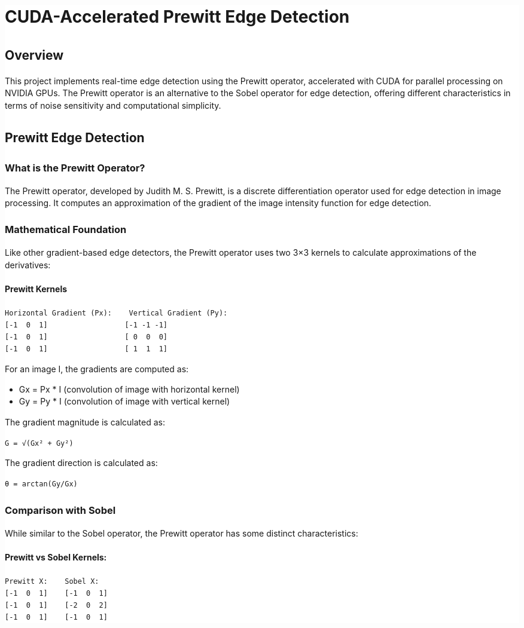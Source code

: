 # CUDA-Accelerated Prewitt Edge Detection

## Overview
This project implements real-time edge detection using the Prewitt operator, accelerated with CUDA for parallel processing on NVIDIA GPUs. The Prewitt operator is an alternative to the Sobel operator for edge detection, offering different characteristics in terms of noise sensitivity and computational simplicity.

## Prewitt Edge Detection

### What is the Prewitt Operator?
The Prewitt operator, developed by Judith M. S. Prewitt, is a discrete differentiation operator used for edge detection in image processing. It computes an approximation of the gradient of the image intensity function for edge detection.

### Mathematical Foundation
Like other gradient-based edge detectors, the Prewitt operator uses two 3×3 kernels to calculate approximations of the derivatives:

#### Prewitt Kernels
```
Horizontal Gradient (Px):    Vertical Gradient (Py):
[-1  0  1]                  [-1 -1 -1]
[-1  0  1]                  [ 0  0  0]
[-1  0  1]                  [ 1  1  1]
```

For an image I, the gradients are computed as:
- Gx = Px * I (convolution of image with horizontal kernel)
- Gy = Py * I (convolution of image with vertical kernel)

The gradient magnitude is calculated as:
```
G = √(Gx² + Gy²)
```

The gradient direction is calculated as:
```
θ = arctan(Gy/Gx)
```

### Comparison with Sobel
While similar to the Sobel operator, the Prewitt operator has some distinct characteristics:

#### Prewitt vs Sobel Kernels:
```
Prewitt X:    Sobel X:
[-1  0  1]    [-1  0  1]
[-1  0  1]    [-2  0  2]
[-1  0  1]    [-1  0  1]
```
